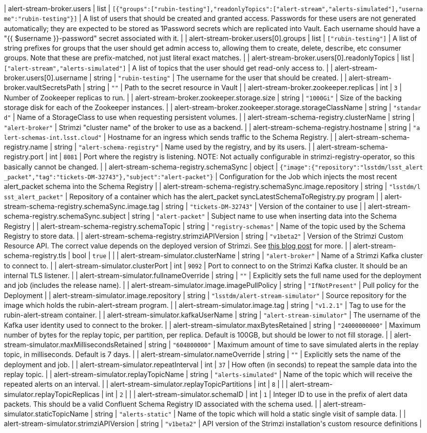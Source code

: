 | alert-stream-broker.users | list | `[{"groups":["rubin-testing"],"readonlyTopics":["alert-stream","alerts-simulated"],"username":"rubin-testing"}]` | A list of users that should be created and granted access.  Passwords for these users are not generated automatically; they are expected to be stored as 1Password secrets which are replicated into Vault. Each username should have a "{{ $username }}-password" secret associated with it. |
| alert-stream-broker.users[0].groups | list | `["rubin-testing"]` | A list of string prefixes for groups that the user should get admin access to, allowing them to create, delete, describe, etc consumer groups. Note that these are prefix-matched, not just literal exact matches. |
| alert-stream-broker.users[0].readonlyTopics | list | `["alert-stream","alerts-simulated"]` | A list of topics that the user should get read-only access to. |
| alert-stream-broker.users[0].username | string | `"rubin-testing"` | The username for the user that should be created. |
| alert-stream-broker.vaultSecretsPath | string | `""` | Path to the secret resource in Vault |
| alert-stream-broker.zookeeper.replicas | int | `3` | Number of Zookeeper replicas to run. |
| alert-stream-broker.zookeeper.storage.size | string | `"1000Gi"` | Size of the backing storage disk for each of the Zookeeper instances. |
| alert-stream-broker.zookeeper.storage.storageClassName | string | `"standard"` | Name of a StorageClass to use when requesting persistent volumes. |
| alert-stream-schema-registry.clusterName | string | `"alert-broker"` | Strimzi "cluster name" of the broker to use as a backend. |
| alert-stream-schema-registry.hostname | string | `"alert-schemas-int.lsst.cloud"` | Hostname for an ingress which sends traffic to the Schema Registry. |
| alert-stream-schema-registry.name | string | `"alert-schema-registry"` | Name used by the registry, and by its users. |
| alert-stream-schema-registry.port | int | `8081` | Port where the registry is listening. NOTE: Not actually configurable in strimzi-registry-operator, so this basically cannot be changed. |
| alert-stream-schema-registry.schemaSync | object | `{"image":{"repository":"lsstdm/lsst_alert_packet","tag":"tickets-DM-32743"},"subject":"alert-packet"}` | Configuration for the Job which injects the most recent alert_packet schema into the Schema Registry |
| alert-stream-schema-registry.schemaSync.image.repository | string | `"lsstdm/lsst_alert_packet"` | Repository of a container which has the alert_packet syncLatestSchemaToRegistry.py program |
| alert-stream-schema-registry.schemaSync.image.tag | string | `"tickets-DM-32743"` | Version of the container to use |
| alert-stream-schema-registry.schemaSync.subject | string | `"alert-packet"` | Subject name to use when inserting data into the Schema Registry |
| alert-stream-schema-registry.schemaTopic | string | `"registry-schemas"` | Name of the topic used by the Schema Registry to store data. |
| alert-stream-schema-registry.strimziAPIVersion | string | `"v1beta2"` | Version of the Strimzi Custom Resource API. The correct value depends on the deployed version of Strimzi. See [this blog post](https://strimzi.io/blog/2021/04/29/api-conversion/) for more. |
| alert-stream-schema-registry.tls | bool | `true` |  |
| alert-stream-simulator.clusterName | string | `"alert-broker"` | Name of a Strimzi Kafka cluster to connect to. |
| alert-stream-simulator.clusterPort | int | `9092` | Port to connect to on the Strimzi Kafka cluster. It should be an internal TLS listener. |
| alert-stream-simulator.fullnameOverride | string | `""` | Explicitly sets the full name used for the deployment and job (includes the release name). |
| alert-stream-simulator.image.imagePullPolicy | string | `"IfNotPresent"` | Pull policy for the Deployment |
| alert-stream-simulator.image.repository | string | `"lsstdm/alert-stream-simulator"` | Source repository for the image which holds the rubin-alert-stream program. |
| alert-stream-simulator.image.tag | string | `"v1.2.1"` | Tag to use for the rubin-alert-stream container. |
| alert-stream-simulator.kafkaUserName | string | `"alert-stream-simulator"` | The username of the Kafka user identity used to connect to the broker. |
| alert-stream-simulator.maxBytesRetained | string | `"24000000000"` | Maximum number of bytes for the replay topic, per partition, per replica. Default is 100GB, but should be lower to not fill storage. |
| alert-stream-simulator.maxMillisecondsRetained | string | `"604800000"` | Maximum amount of time to save simulated alerts in the replay topic, in milliseconds. Default is 7 days. |
| alert-stream-simulator.nameOverride | string | `""` | Explicitly sets the name of the deployment and job. |
| alert-stream-simulator.repeatInterval | int | `37` | How often (in seconds) to repeat the sample data into the replay topic. |
| alert-stream-simulator.replayTopicName | string | `"alerts-simulated"` | Name of the topic which will receive the repeated alerts on an interval. |
| alert-stream-simulator.replayTopicPartitions | int | `8` |  |
| alert-stream-simulator.replayTopicReplicas | int | `2` |  |
| alert-stream-simulator.schemaID | int | `1` | Integer ID to use in the prefix of alert data packets. This should be a valid Confluent Schema Registry ID associated with the schema used. |
| alert-stream-simulator.staticTopicName | string | `"alerts-static"` | Name of the topic which will hold a static single visit of sample data. |
| alert-stream-simulator.strimziAPIVersion | string | `"v1beta2"` | API version of the Strimzi installation's custom resource definitions |
